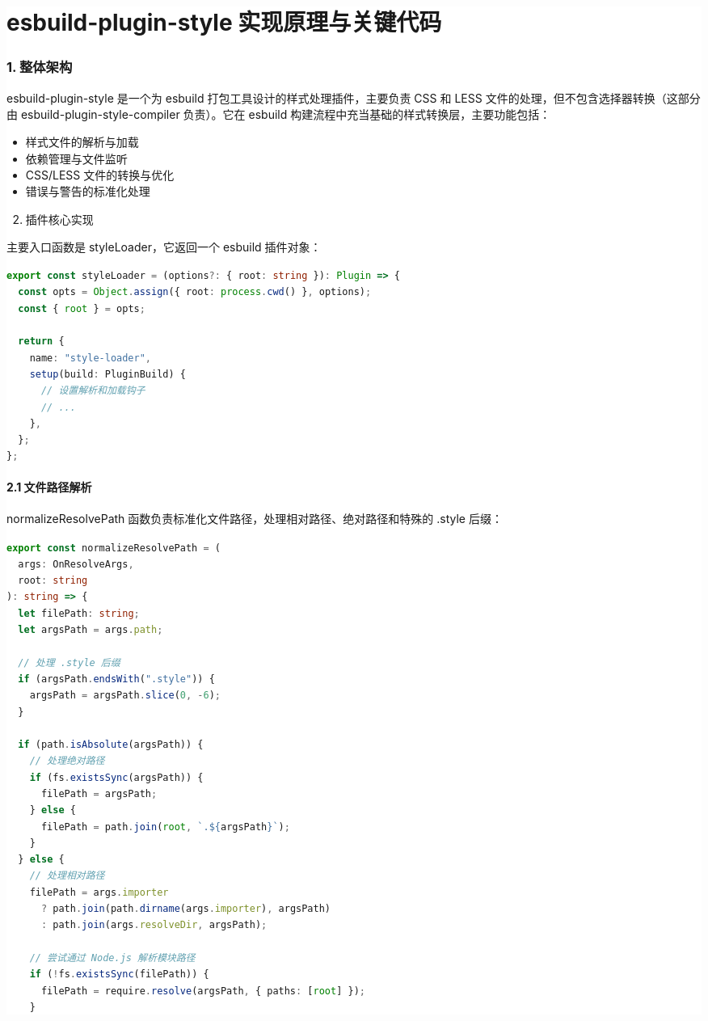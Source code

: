 # esbuild-plugin-style 实现原理与关键代码

### 1. 整体架构

esbuild-plugin-style 是一个为 esbuild 打包工具设计的样式处理插件，主要负责 CSS 和 LESS 文件的处理，但不包含选择器转换（这部分由 esbuild-plugin-style-compiler 负责）。它在 esbuild 构建流程中充当基础的样式转换层，主要功能包括：

- 样式文件的解析与加载
- 依赖管理与文件监听
- CSS/LESS 文件的转换与优化
- 错误与警告的标准化处理

2. 插件核心实现

主要入口函数是 styleLoader，它返回一个 esbuild 插件对象：

```typescript
export const styleLoader = (options?: { root: string }): Plugin => {
  const opts = Object.assign({ root: process.cwd() }, options);
  const { root } = opts;

  return {
    name: "style-loader",
    setup(build: PluginBuild) {
      // 设置解析和加载钩子
      // ...
    },
  };
};
```

#### 2.1 文件路径解析

normalizeResolvePath 函数负责标准化文件路径，处理相对路径、绝对路径和特殊的 .style 后缀：

```typescript
export const normalizeResolvePath = (
  args: OnResolveArgs,
  root: string
): string => {
  let filePath: string;
  let argsPath = args.path;

  // 处理 .style 后缀
  if (argsPath.endsWith(".style")) {
    argsPath = argsPath.slice(0, -6);
  }

  if (path.isAbsolute(argsPath)) {
    // 处理绝对路径
    if (fs.existsSync(argsPath)) {
      filePath = argsPath;
    } else {
      filePath = path.join(root, `.${argsPath}`);
    }
  } else {
    // 处理相对路径
    filePath = args.importer
      ? path.join(path.dirname(args.importer), argsPath)
      : path.join(args.resolveDir, argsPath);

    // 尝试通过 Node.js 解析模块路径
    if (!fs.existsSync(filePath)) {
      filePath = require.resolve(argsPath, { paths: [root] });
    }
```